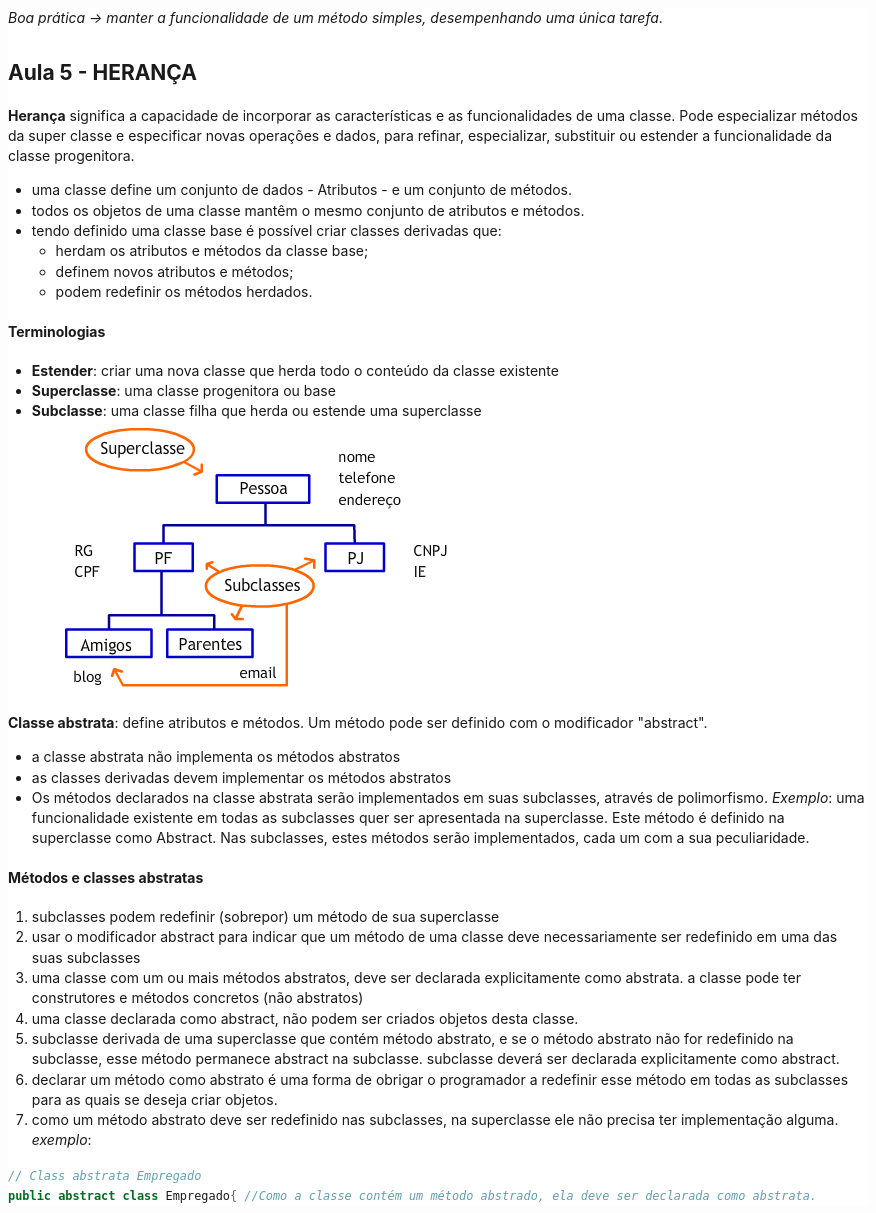 *Boa prática -> manter a funcionalidade de um método simples, desempenhando uma única tarefa*.

## Aula 5 - HERANÇA
**Herança** significa a capacidade de incorporar as características e as funcionalidades de uma classe.
Pode especializar métodos da super classe e especificar novas operações e dados, para refinar, especializar, substituir ou estender a funcionalidade da classe progenitora.
* uma classe define um conjunto de dados - Atributos - e um conjunto de métodos.
* todos os objetos de uma classe mantêm o mesmo conjunto de atributos e métodos.
* tendo definido uma classe base é possível criar classes derivadas que:
    * herdam os atributos e métodos da classe base;
    * definem novos atributos e métodos;
    * podem redefinir os métodos herdados.
#### Terminologias
* **Estender**: criar uma nova classe que herda todo o conteúdo da classe existente
* **Superclasse**: uma classe progenitora ou base
* **Subclasse**: uma classe filha que herda ou estende uma superclasse
![Fluxograma da hierarquia de classe](/media/Linguagem_de_Programacao-Java/Aula5/FluxogramaHeranca.png)


**Classe abstrata**: define atributos e métodos. Um método pode ser definido com o modificador "abstract".
* a classe abstrata não implementa os métodos abstratos
* as classes derivadas devem implementar os métodos abstratos
* Os métodos declarados na classe abstrata serão implementados em suas subclasses, através de polimorfismo.
*Exemplo*: uma funcionalidade existente em todas as subclasses quer ser apresentada na superclasse. Este método é definido na superclasse como Abstract. Nas subclasses, estes métodos serão implementados, cada um com a sua peculiaridade.

#### Métodos e classes abstratas
1. subclasses podem redefinir (sobrepor) um método de sua superclasse
2. usar o modificador abstract para indicar que um método de uma classe deve necessariamente ser redefinido em uma das suas subclasses
3. uma classe com um ou mais métodos abstratos, deve ser declarada explicitamente como abstrata. a classe pode ter construtores e métodos concretos (não abstratos)
4. uma classe declarada como abstract, não podem ser criados objetos desta classe.
5. subclasse derivada de uma superclasse que contém método abstrato, e se o método abstrato não for redefinido na subclasse, esse método permanece abstract na subclasse. subclasse deverá ser declarada explicitamente como abstract.
6. declarar um método como abstrato é uma forma de obrigar o programador a redefinir esse método em todas as subclasses para as quais se deseja criar objetos.
7. como um método abstrato deve ser redefinido nas subclasses, na superclasse ele não precisa ter implementação alguma.
*exemplo*:
```Java
// Class abstrata Empregado
public abstract class Empregado{ //Como a classe contém um método abstrado, ela deve ser declarada como abstrata.
```